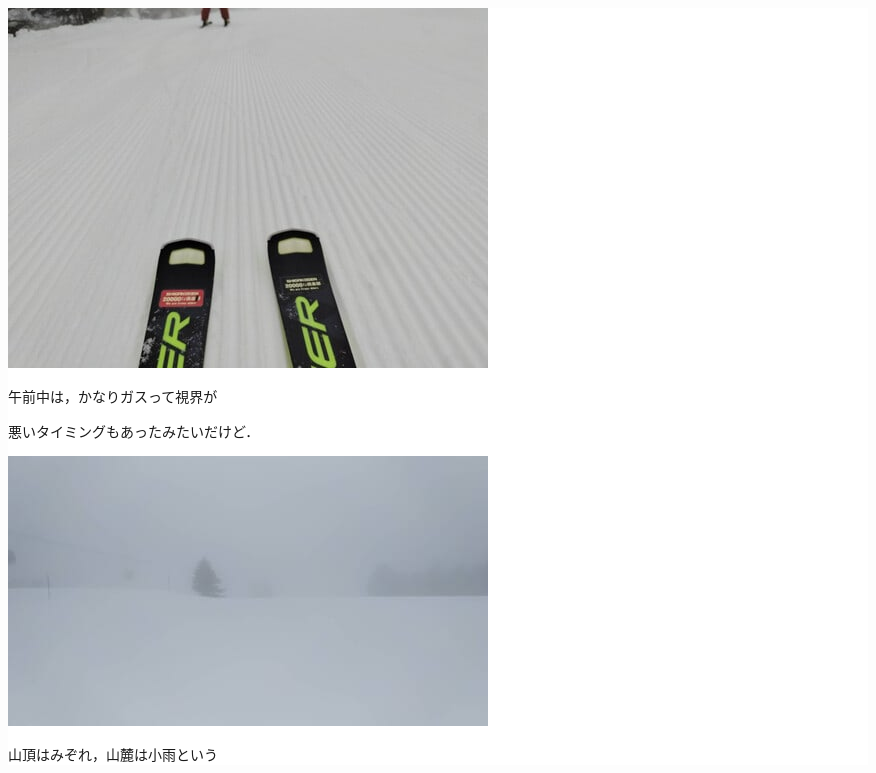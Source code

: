 


![74c90d6c3d9f696d5b62ce0561957232.jpg](images/74c90d6c3d9f696d5b62ce0561957232.jpg)







午前中は，かなりガスって視界が


悪いタイミングもあったみたいだけど．




![61f1601c9fb99d3697b064bceb6e9261.jpg](images/61f1601c9fb99d3697b064bceb6e9261.jpg)







山頂はみぞれ，山麓は小雨という
